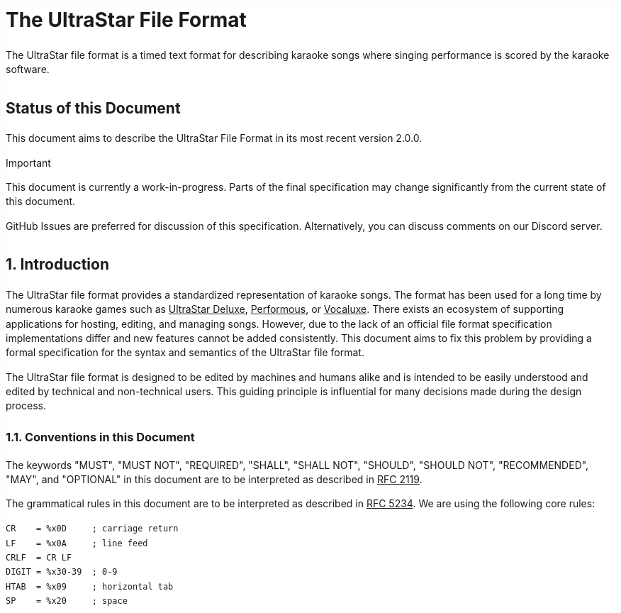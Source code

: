 # The UltraStar File Format

The UltraStar file format is a timed text format for describing karaoke songs where singing performance is scored by the karaoke software.

## Status of this Document

This document aims to describe the UltraStar File Format in its most recent version 2.0.0.

> [!IMPORTANT]
>
> This document is currently a work-in-progress.
> Parts of the final specification may change significantly from the current state of this document.

GitHub Issues are preferred for discussion of this specification.
Alternatively, you can discuss comments on our Discord server.

## 1. Introduction

The UltraStar file format provides a standardized representation of karaoke songs.
The format has been used for a long time by numerous karaoke games such as [UltraStar Deluxe](https://github.com/UltraStar-Deluxe/USDX), [Performous](https://github.com/performous/performous), or [Vocaluxe](https://github.com/Vocaluxe/Vocaluxe).
There exists an ecosystem of supporting applications for hosting, editing, and managing songs.
However, due to the lack of an official file format specification implementations differ and new features cannot be added consistently.
This document aims to fix this problem by providing a formal specification for the syntax and semantics of the UltraStar file format.

The UltraStar file format is designed to be edited by machines and humans alike
and is intended to be easily understood and edited by technical and non-technical users.
This guiding principle is influential for many decisions made during the design process.

### 1.1. Conventions in this Document

The keywords "MUST", "MUST NOT", "REQUIRED", "SHALL", "SHALL NOT", "SHOULD", "SHOULD NOT", "RECOMMENDED", "MAY", and "OPTIONAL" in this document are to be interpreted as described in [RFC 2119](https://datatracker.ietf.org/doc/html/rfc2119).

The grammatical rules in this document are to be interpreted as described in [RFC 5234](https://datatracker.ietf.org/doc/html/rfc5234).
We are using the following core rules:

```abnf
CR    = %x0D     ; carriage return
LF    = %x0A     ; line feed
CRLF  = CR LF
DIGIT = %x30-39  ; 0-9
HTAB  = %x09     ; horizontal tab
SP    = %x20     ; space
```
